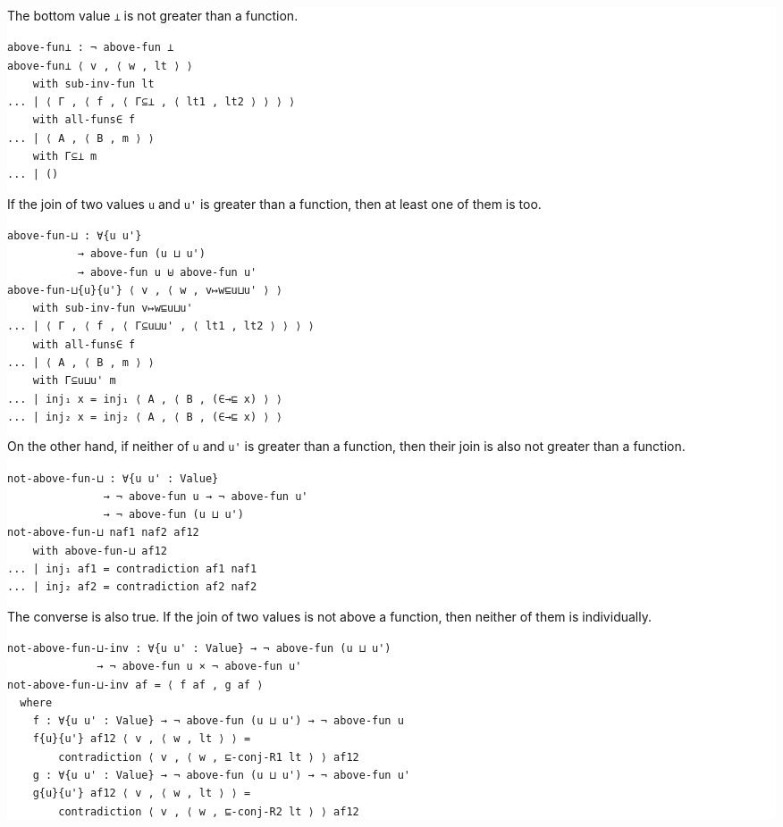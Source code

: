 The bottom value `⊥` is not greater than a function.

```
above-fun⊥ : ¬ above-fun ⊥
above-fun⊥ ⟨ v , ⟨ w , lt ⟩ ⟩
    with sub-inv-fun lt
... | ⟨ Γ , ⟨ f , ⟨ Γ⊆⊥ , ⟨ lt1 , lt2 ⟩ ⟩ ⟩ ⟩
    with all-funs∈ f
... | ⟨ A , ⟨ B , m ⟩ ⟩
    with Γ⊆⊥ m
... | ()
```

If the join of two values `u` and `u'` is greater than a function, then
at least one of them is too.

```
above-fun-⊔ : ∀{u u'}
           → above-fun (u ⊔ u')
           → above-fun u ⊎ above-fun u'
above-fun-⊔{u}{u'} ⟨ v , ⟨ w , v↦w⊑u⊔u' ⟩ ⟩
    with sub-inv-fun v↦w⊑u⊔u'
... | ⟨ Γ , ⟨ f , ⟨ Γ⊆u⊔u' , ⟨ lt1 , lt2 ⟩ ⟩ ⟩ ⟩
    with all-funs∈ f
... | ⟨ A , ⟨ B , m ⟩ ⟩
    with Γ⊆u⊔u' m
... | inj₁ x = inj₁ ⟨ A , ⟨ B , (∈→⊑ x) ⟩ ⟩
... | inj₂ x = inj₂ ⟨ A , ⟨ B , (∈→⊑ x) ⟩ ⟩
```

On the other hand, if neither of `u` and `u'` is greater than a function,
then their join is also not greater than a function.

```
not-above-fun-⊔ : ∀{u u' : Value}
               → ¬ above-fun u → ¬ above-fun u'
               → ¬ above-fun (u ⊔ u')
not-above-fun-⊔ naf1 naf2 af12
    with above-fun-⊔ af12
... | inj₁ af1 = contradiction af1 naf1
... | inj₂ af2 = contradiction af2 naf2
```

The converse is also true. If the join of two values is not above a
function, then neither of them is individually.

```
not-above-fun-⊔-inv : ∀{u u' : Value} → ¬ above-fun (u ⊔ u')
              → ¬ above-fun u × ¬ above-fun u'
not-above-fun-⊔-inv af = ⟨ f af , g af ⟩
  where
    f : ∀{u u' : Value} → ¬ above-fun (u ⊔ u') → ¬ above-fun u
    f{u}{u'} af12 ⟨ v , ⟨ w , lt ⟩ ⟩ =
        contradiction ⟨ v , ⟨ w , ⊑-conj-R1 lt ⟩ ⟩ af12
    g : ∀{u u' : Value} → ¬ above-fun (u ⊔ u') → ¬ above-fun u'
    g{u}{u'} af12 ⟨ v , ⟨ w , lt ⟩ ⟩ =
        contradiction ⟨ v , ⟨ w , ⊑-conj-R2 lt ⟩ ⟩ af12
```
